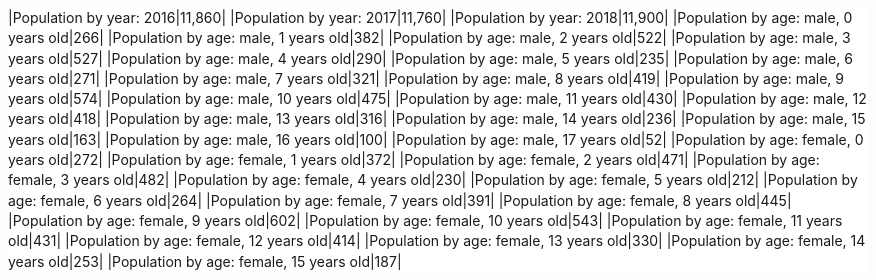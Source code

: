 |Population by year: 2016|11,860|
|Population by year: 2017|11,760|
|Population by year: 2018|11,900|
|Population by age: male, 0 years old|266|
|Population by age: male, 1 years old|382|
|Population by age: male, 2 years old|522|
|Population by age: male, 3 years old|527|
|Population by age: male, 4 years old|290|
|Population by age: male, 5 years old|235|
|Population by age: male, 6 years old|271|
|Population by age: male, 7 years old|321|
|Population by age: male, 8 years old|419|
|Population by age: male, 9 years old|574|
|Population by age: male, 10 years old|475|
|Population by age: male, 11 years old|430|
|Population by age: male, 12 years old|418|
|Population by age: male, 13 years old|316|
|Population by age: male, 14 years old|236|
|Population by age: male, 15 years old|163|
|Population by age: male, 16 years old|100|
|Population by age: male, 17 years old|52|
|Population by age: female, 0 years old|272|
|Population by age: female, 1 years old|372|
|Population by age: female, 2 years old|471|
|Population by age: female, 3 years old|482|
|Population by age: female, 4 years old|230|
|Population by age: female, 5 years old|212|
|Population by age: female, 6 years old|264|
|Population by age: female, 7 years old|391|
|Population by age: female, 8 years old|445|
|Population by age: female, 9 years old|602|
|Population by age: female, 10 years old|543|
|Population by age: female, 11 years old|431|
|Population by age: female, 12 years old|414|
|Population by age: female, 13 years old|330|
|Population by age: female, 14 years old|253|
|Population by age: female, 15 years old|187|